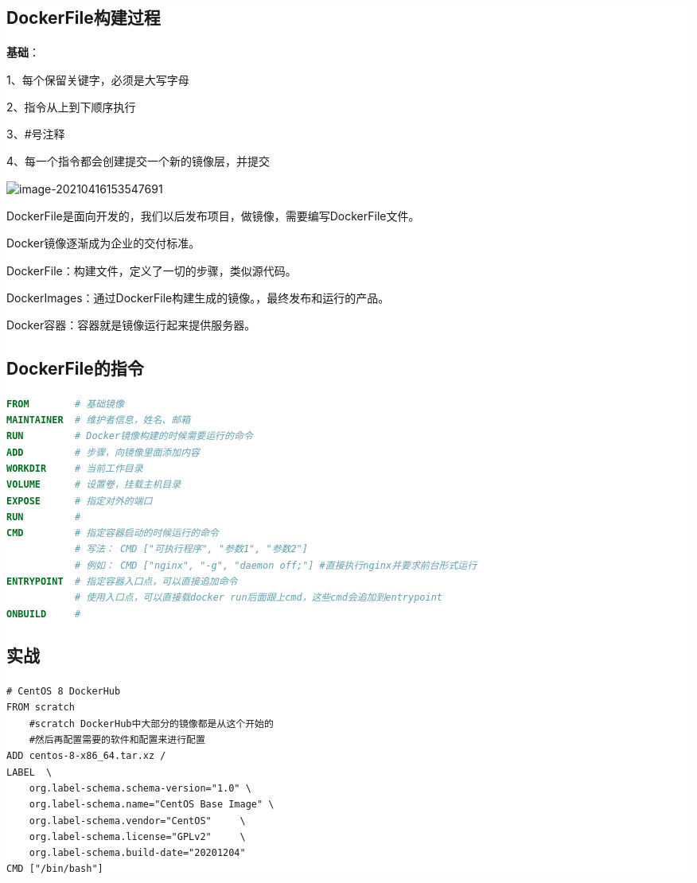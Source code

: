 

## DockerFile构建过程

**基础**：

1、每个保留关键字，必须是大写字母

2、指令从上到下顺序执行

3、#号注释

4、每一个指令都会创建提交一个新的镜像层，并提交

![image-20210416153547691](https://hong-not-pic-1258424340.cos.ap-nanjing.myqcloud.com/notepic/20210418140456.png)



DockerFile是面向开发的，我们以后发布项目，做镜像，需要编写DockerFile文件。

Docker镜像逐渐成为企业的交付标准。

DockerFile：构建文件，定义了一切的步骤，类似源代码。

DockerImages：通过DockerFile构建生成的镜像。，最终发布和运行的产品。

Docker容器：容器就是镜像运行起来提供服务器。



## DockerFile的指令

```dockerfile
FROM 		# 基础镜像
MAINTAINER 	# 维护者信息，姓名、邮箱
RUN			# Docker镜像构建的时候需要运行的命令
ADD			# 步骤，向镜像里面添加内容
WORKDIR		# 当前工作目录
VOLUME		# 设置卷，挂载主机目录
EXPOSE		# 指定对外的端口
RUN			# 
CMD			# 指定容器启动的时候运行的命令
			# 写法： CMD ["可执行程序", "参数1", "参数2"]
			# 例如： CMD ["nginx", "-g", "daemon off;"] #直接执行nginx并要求前台形式运行
ENTRYPOINT	# 指定容器入口点，可以直接追加命令
			# 使用入口点，可以直接载docker run后面跟上cmd，这些cmd会追加到entrypoint
ONBUILD		# 

```



## 实战

```shell
# CentOS 8 DockerHub
FROM scratch 
	#scratch DockerHub中大部分的镜像都是从这个开始的
	#然后再配置需要的软件和配置来进行配置
ADD centos-8-x86_64.tar.xz /
LABEL  \
	org.label-schema.schema-version="1.0" \
	org.label-schema.name="CentOS Base Image" \
    org.label-schema.vendor="CentOS"     \
    org.label-schema.license="GPLv2"     \
    org.label-schema.build-date="20201204" 
CMD ["/bin/bash"]
```
